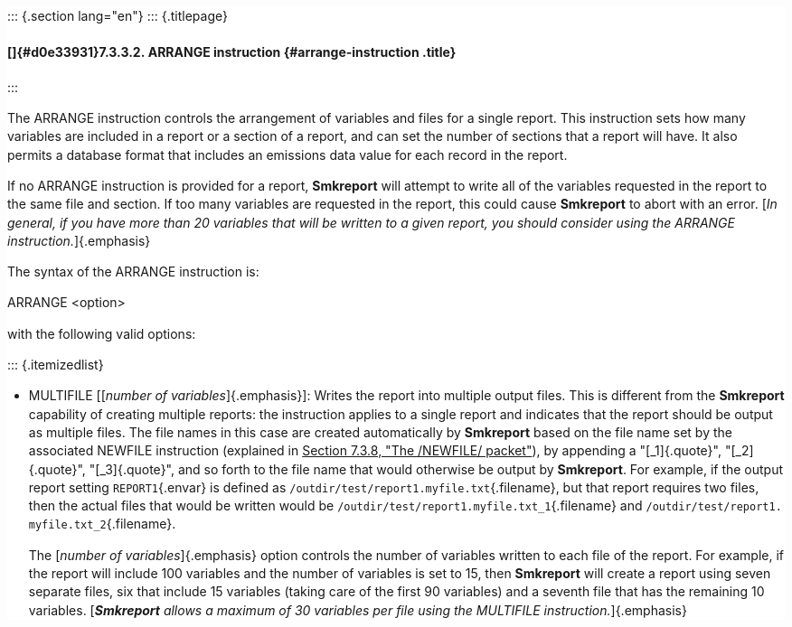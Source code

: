::: {.section lang="en"}
::: {.titlepage}
<div>

<div>

#### []{#d0e33931}7.3.3.2. ARRANGE instruction {#arrange-instruction .title}

</div>

</div>
:::

The ARRANGE instruction controls the arrangement of variables and files
for a single report. This instruction sets how many variables are
included in a report or a section of a report, and can set the number of
sections that a report will have. It also permits a database format that
includes an emissions data value for each record in the report.

If no ARRANGE instruction is provided for a report, **Smkreport** will
attempt to write all of the variables requested in the report to the
same file and section. If too many variables are requested in the
report, this could cause **Smkreport** to abort with an error. [*In
general, if you have more than 20 variables that will be written to a
given report, you should consider using the ARRANGE
instruction.*]{.emphasis}

The syntax of the ARRANGE instruction is:

ARRANGE \<option\>

with the following valid options:

::: {.itemizedlist}
-   MULTIFILE \[[*number of variables*]{.emphasis}\]: Writes the report
    into multiple output files. This is different from the **Smkreport**
    capability of creating multiple reports: the instruction applies to
    a single report and indicates that the report should be output as
    multiple files. The file names in this case are created
    automatically by **Smkreport** based on the file name set by the
    associated NEWFILE instruction (explained in [Section 7.3.8, "The
    /NEWFILE/ packet"](ch07s03s08.html "7.3.8. The /NEWFILE/ packet")),
    by appending a "[\_1]{.quote}", "[\_2]{.quote}", "[\_3]{.quote}",
    and so forth to the file name that would otherwise be output by
    **Smkreport**. For example, if the output report setting
    `REPORT1`{.envar} is defined as
    `/outdir/test/report1.myfile.txt`{.filename}, but that report
    requires two files, then the actual files that would be written
    would be `/outdir/test/report1.myfile.txt_1`{.filename} and
    `/outdir/test/report1.myfile.txt_2`{.filename}.

    The [*number of variables*]{.emphasis} option controls the number of
    variables written to each file of the report. For example, if the
    report will include 100 variables and the number of variables is set
    to 15, then **Smkreport** will create a report using seven separate
    files, six that include 15 variables (taking care of the first 90
    variables) and a seventh file that has the remaining 10 variables.
    [***Smkreport** allows a maximum of 30 variables per file using the
    MULTIFILE instruction.*]{.emphasis}

